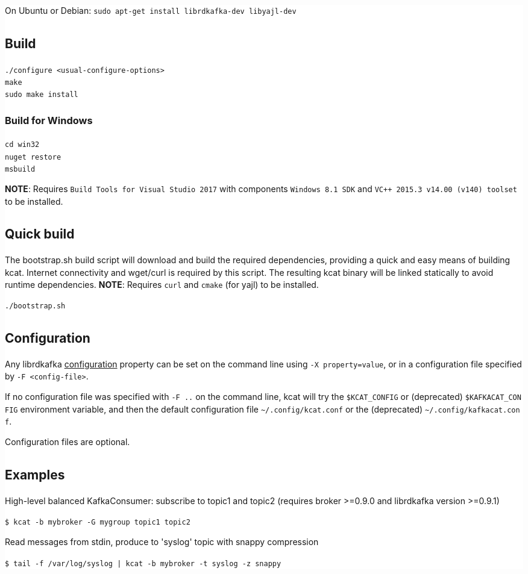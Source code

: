 On Ubuntu or Debian: `sudo apt-get install librdkafka-dev libyajl-dev`

## Build

    ./configure <usual-configure-options>
    make
    sudo make install

### Build for Windows

    cd win32
    nuget restore
    msbuild

**NOTE**: Requires `Build Tools for Visual Studio 2017` with components `Windows 8.1 SDK` and `VC++ 2015.3 v14.00 (v140) toolset` to be installed.

## Quick build

The bootstrap.sh build script will download and build the required dependencies,
providing a quick and easy means of building kcat.
Internet connectivity and wget/curl is required by this script.
The resulting kcat binary will be linked statically to avoid runtime
dependencies.
**NOTE**: Requires `curl` and `cmake` (for yajl) to be installed.

    ./bootstrap.sh


## Configuration

Any librdkafka [configuration](https://github.com/edenhill/librdkafka/blob/master/CONFIGURATION.md)
property can be set on the command line using `-X property=value`, or in
a configuration file specified by `-F <config-file>`.

If no configuration file was specified with `-F ..` on the command line,
kcat will try the `$KCAT_CONFIG` or (deprecated) `$KAFKACAT_CONFIG`
environment variable,
and then the default configuration file `~/.config/kcat.conf` or
the (deprecated) `~/.config/kafkacat.conf`.

Configuration files are optional.


## Examples

High-level balanced KafkaConsumer: subscribe to topic1 and topic2
(requires broker >=0.9.0 and librdkafka version >=0.9.1)

    $ kcat -b mybroker -G mygroup topic1 topic2


Read messages from stdin, produce to 'syslog' topic with snappy compression

    $ tail -f /var/log/syslog | kcat -b mybroker -t syslog -z snappy
